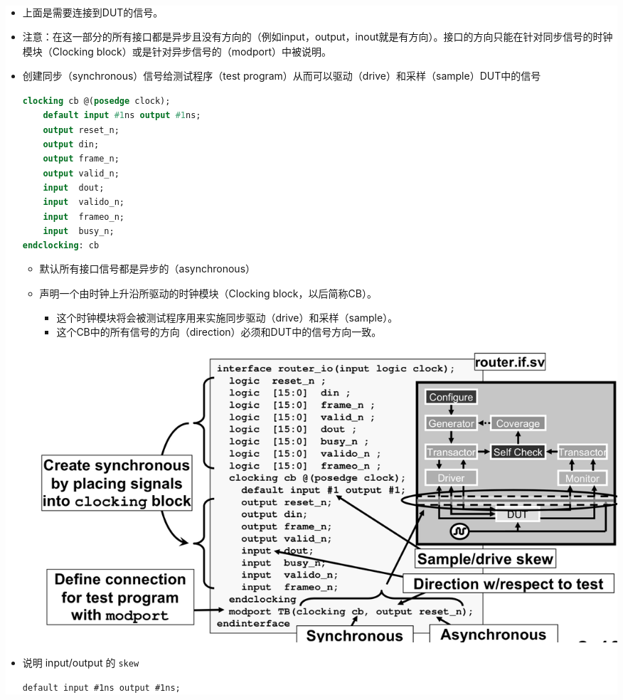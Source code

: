   - 上面是需要连接到DUT的信号。
  - 注意：在这一部分的所有接口都是异步且没有方向的（例如input，output，inout就是有方向）。接口的方向只能在针对同步信号的时钟模块（Clocking block）或是针对异步信号的（modport）中被说明。

- 创建同步（synchronous）信号给测试程序（test program）从而可以驱动（drive）和采样（sample）DUT中的信号
  
    ```systemverilog
    clocking cb @(posedge clock);
        default input #1ns output #1ns;
        output reset_n;
        output din;
        output frame_n;
        output valid_n;
        input  dout;
        input  valido_n;
        input  frameo_n;
        input  busy_n;
    endclocking: cb
    ```
  
  - 默认所有接口信号都是异步的（asynchronous）

  - 声明一个由时钟上升沿所驱动的时钟模块（Clocking block，以后简称CB）。
    - 这个时钟模块将会被测试程序用来实施同步驱动（drive）和采样（sample）。
    - 这个CB中的所有信号的方向（direction）必须和DUT中的信号方向一致。

    ![cb](../assets/Screen%20Shot%202022-03-30%20at%209.55.50%20pm.png)

- 说明 input/output 的 `skew`

    `default input #1ns output #1ns;`
